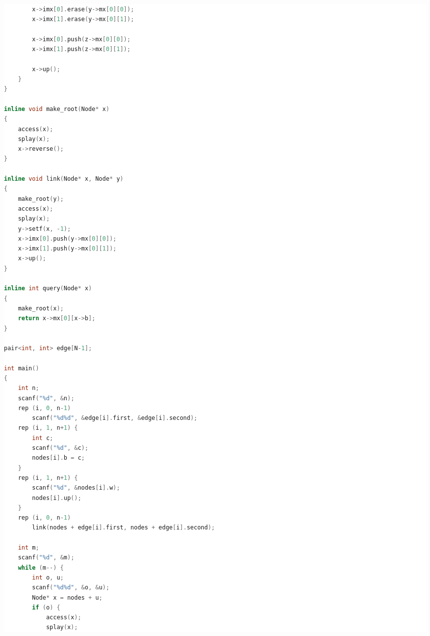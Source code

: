 ```cpp
		x->imx[0].erase(y->mx[0][0]);
		x->imx[1].erase(y->mx[0][1]);
		
		x->imx[0].push(z->mx[0][0]);
		x->imx[1].push(z->mx[0][1]);

		x->up();
	}
}

inline void make_root(Node* x)
{
	access(x);
	splay(x);
	x->reverse();
}

inline void link(Node* x, Node* y)
{
	make_root(y);
	access(x);
	splay(x);
	y->setf(x, -1);
	x->imx[0].push(y->mx[0][0]);
	x->imx[1].push(y->mx[0][1]);
	x->up();
}

inline int query(Node* x)
{
	make_root(x);
	return x->mx[0][x->b];
}

pair<int, int> edge[N-1];

int main()
{
	int n;
	scanf("%d", &n);
	rep (i, 0, n-1)
		scanf("%d%d", &edge[i].first, &edge[i].second);
	rep (i, 1, n+1) {
		int c;
		scanf("%d", &c);
		nodes[i].b = c;
	}
	rep (i, 1, n+1) {
		scanf("%d", &nodes[i].w);
		nodes[i].up();
	}
	rep (i, 0, n-1)
		link(nodes + edge[i].first, nodes + edge[i].second);
		
	int m;
	scanf("%d", &m);
	while (m--) {
		int o, u;
		scanf("%d%d", &o, &u);
		Node* x = nodes + u;
		if (o) {
			access(x);
			splay(x);
```